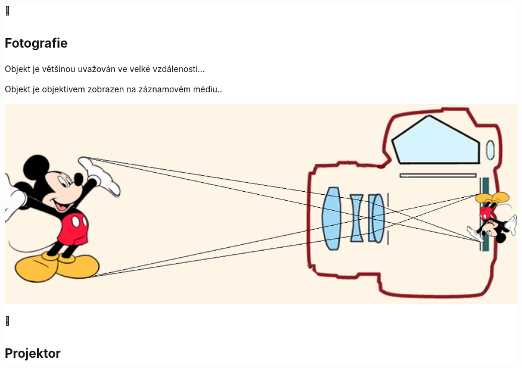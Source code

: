 </aside>

<aside>
🔎

## Fotografie

Objekt je většinou uvažován ve velké vzdálenosti…

Objekt je objektivem zobrazen na záznamovém médiu..

![Snímek obrazovky 2025-08-14 183552.png](9Zaklady_geom_optiky/Snmek_obrazovky_2025-08-14_183552.png)

</aside>

<aside>
🔎

## Projektor

